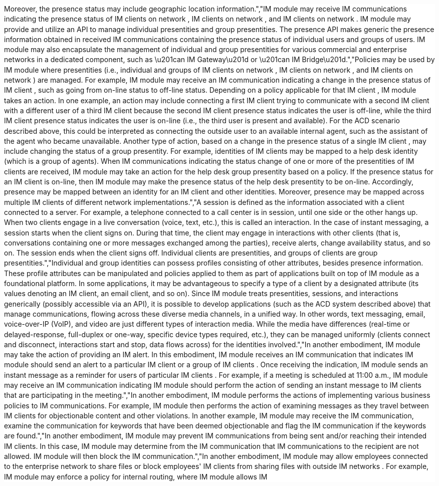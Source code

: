 Moreover, the presence status may include geographic location information.","IM module  may receive IM communications indicating the presence status of IM clients  on network , IM clients  on network , and IM clients  on network . IM module  may provide and utilize an API to manage individual presentities and group presentities. The presence API makes generic the presence information obtained in received IM communications containing the presence status of individual users and groups of users. IM module  may also encapsulate the management of individual and group presentities for various commercial and enterprise networks in a dedicated component, such as \u201can IM Gateway\u201d or \u201can IM Bridge\u201d.","Policies may be used by IM module  where presentities (i.e., individual and groups of IM clients  on network , IM clients  on network , and IM clients  on network ) are managed. For example, IM module  may receive an IM communication indicating a change in the presence status of IM client , such as going from on-line status to off-line status. Depending on a policy applicable for that IM client , IM module  takes an action. In one example, an action may include connecting a first IM client trying to communicate with a second IM client with a different user of a third IM client because the second IM client presence status indicates the user is off-line, while the third IM client presence status indicates the user is on-line (i.e., the third user is present and available). For the ACD scenario described above, this could be interpreted as connecting the outside user to an available internal agent, such as the assistant of the agent who became unavailable. Another type of action, based on a change in the presence status of a single IM client , may include changing the status of a group presentity. For example, identities of IM clients  may be mapped to a help desk identity (which is a group of agents). When IM communications indicating the status change of one or more of the presentities of IM clients  are received, IM module  may take an action for the help desk group presentity based on a policy. If the presence status for an IM client  is on-line, then IM module  may make the presence status of the help desk presentity to be on-line. Accordingly, presence may be mapped between an identity for an IM client  and other identities. Moreover, presence may be mapped across multiple IM clients  of different network implementations.","A session is defined as the information associated with a client connected to a server. For example, a telephone connected to a call center is in session, until one side or the other hangs up. When two clients engage in a live conversation (voice, text, etc.), this is called an interaction. In the case of instant messaging, a session starts when the client signs on. During that time, the client may engage in interactions with other clients (that is, conversations containing one or more messages exchanged among the parties), receive alerts, change availability status, and so on. The session ends when the client signs off. Individual clients are presentities, and groups of clients are group presentities.","Individual and group identities can possess profiles consisting of other attributes, besides presence information. These profile attributes can be manipulated and policies applied to them as part of applications built on top of IM module  as a foundational platform. In some applications, it may be advantageous to specify a type of a client by a designated attribute (its values denoting an IM client, an email client, and so on). Since IM module  treats presentities, sessions, and interactions generically (possibly accessible via an API), it is possible to develop applications (such as the ACD system described above) that manage communications, flowing across these diverse media channels, in a unified way. In other words, text messaging, email, voice-over-IP (VoIP), and video are just different types of interaction media. While the media have differences (real-time or delayed-response, full-duplex or one-way, specific device types required, etc.), they can be managed uniformly (clients connect and disconnect, interactions start and stop, data flows across) for the identities involved.","In another embodiment, IM module  may take the action of providing an IM alert. In this embodiment, IM module  receives an IM communication that indicates IM module  should send an alert to a particular IM client  or a group of IM clients . Once receiving the indication, IM module  sends an instant message as a reminder for users of particular IM clients . For example, if a meeting is scheduled at 11:00 a.m., IM module  may receive an IM communication indicating IM module  should perform the action of sending an instant message to IM clients  that are participating in the meeting.","In another embodiment, IM module  performs the actions of implementing various business policies to IM communications. For example, IM module  then performs the action of examining messages as they travel between IM clients for objectionable content and other violations. In another example, IM module  may receive the IM communication, examine the communication for keywords that have been deemed objectionable and flag the IM communication if the keywords are found.","In another embodiment, IM module  may prevent IM communications from being sent and\/or reaching their intended IM clients. In this case, IM module  may determine from the IM communication that IM communications to the recipient are not allowed. IM module  will then block the IM communication.","In another embodiment, IM module  may allow employees connected to the enterprise network to share files or block employees' IM clients  from sharing files with outside IM networks . For example, IM module  may enforce a policy for internal routing, where IM module  allows IM